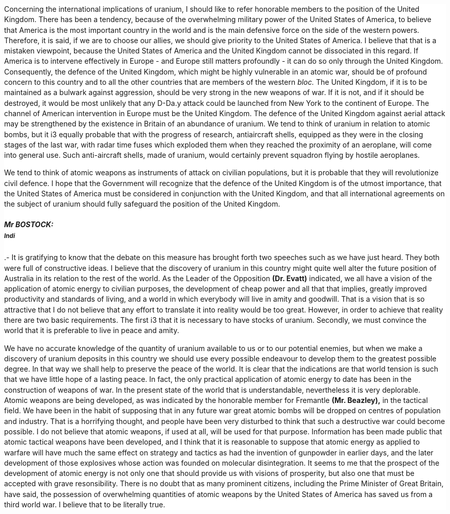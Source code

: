 Concerning the international implications of uranium, I should like to refer honorable members to the position of the United Kingdom. There has been a tendency, because of the overwhelming military power of the United States of America, to believe that America is the most important country in the world and is the main defensive force on the side of the western powers. Therefore, it is said, if we are to choose our allies, we should give priority to the United States of America. I believe that that is a mistaken viewpoint, because the United States of America and the United Kingdom cannot be dissociated in this regard. If America is to intervene effectively in Europe - and Europe still matters profoundly - it can do so only through the United Kingdom. Consequently, the defence of the United Kingdom, which might be highly vulnerable in an atomic war, should be of profound concern to this country and to all the other countries that are members of the western  *bloc.*  The United Kingdom, if it is to be maintained as a bulwark against aggression, should be very strong in the new weapons of war. If it is not, and if it should be destroyed, it would be most unlikely that any D-Da.y attack could be launched from New York to the continent of Europe. The channel of American intervention in Europe must be the United Kingdom. The defence of the United Kingdom against aerial attack may be strengthened by the existence in Britain of an abundance of uranium. We tend to think of uranium in relation to atomic bombs, but it i3 equally probable that with the progress of research, antiaircraft shells, equipped as they were in the closing stages of the last war, with radar time fuses which exploded them when they reached the proximity of an aeroplane, will come into general use. Such anti-aircraft shells, made of uranium, would certainly prevent squadron flying by hostile aeroplanes. 

We tend to think of atomic weapons as instruments of attack on civilian populations, but it is probable that they will revolutionize civil defence. I hope that the Government will recognize that the defence of the United Kingdom is of the utmost importance, that the United States of America must be considered in conjunction with the United Kingdom, and that all international agreements on the subject of uranium should fully safeguard the position of the United Kingdom. 

##### Mr BOSTOCK:<br><small class="text-muted">Indi</small>

.- It is gratifying to know that the debate on this measure has brought forth two speeches such as we have just heard. They both were full of constructive ideas. I believe that the discovery of uranium in this country might quite well alter the future position of Australia in its relation to the rest of the world. As the Leader of the Opposition  **(Dr. Evatt)**  indicated, we all have a vision of the application of atomic energy to civilian purposes, the development of cheap power and all that that implies, greatly improved productivity and standards of living, and a world in which everybody will live in amity and goodwill. That is a vision that is so attractive that I do not believe that any effort to translate it into reality would be too great. However, in order to achieve that reality there are two basic requirements. The first i3 that it is necessary to have stocks of uranium. Secondly, we must convince the world that it is preferable to live in peace and amity. 

We have no accurate knowledge of the quantity of uranium available to us or to our potential enemies, but when we make a discovery of uranium deposits in this country we should use every possible endeavour to develop them to the greatest possible degree. In that way we shall help to preserve the peace of the world. It is clear that the indications are that world tension is such that we have little hope of a lasting peace. In fact, the only practical application of atomic energy to date has been in the construction of weapons of war. In the present state of the world that is understandable, nevertheless it is very deplorable. Atomic weapons are being developed, as was indicated by the honorable member for Fremantle  **(Mr. Beazley),**  in the tactical field. We have been in the habit of supposing that in any future war great atomic bombs will be dropped on centres of population and industry. That is a horrifying thought, and people have been very disturbed to think that such a destructive war could become possible. I do not believe that atomic weapons, if used at all, will be used for that purpose. Information has been made public that atomic tactical weapons have been developed, and I think that it is reasonable to suppose that atomic energy as applied to warfare will have much the same effect on strategy and tactics as had the invention of gunpowder in earlier days, and the later development of those explosives whose action was founded on molecular disintegration. It seems to me that the prospect of the development of atomic energy is not only one that should provide us with visions of prosperity, but also one that must be accepted with grave resonsibility.  There is no doubt that as many prominent citizens, including the Prime Minister of Great Britain, have said, the possession of overwhelming quantities of atomic weapons by the United States of America has saved us from a third world war. I believe that to be literally true. 
